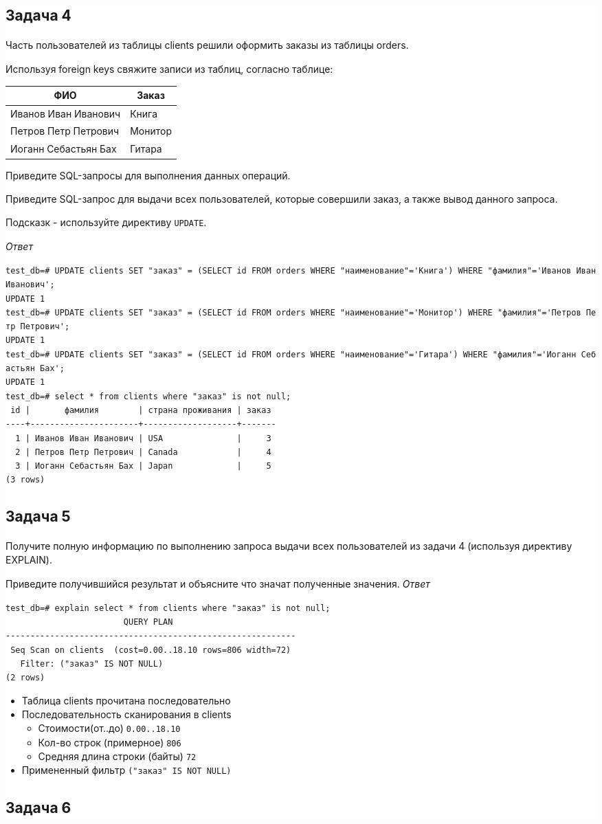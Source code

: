 ## Задача 4

Часть пользователей из таблицы clients решили оформить заказы из таблицы orders.

Используя foreign keys свяжите записи из таблиц, согласно таблице:

|ФИО|Заказ|
|------------|----|
|Иванов Иван Иванович| Книга |
|Петров Петр Петрович| Монитор |
|Иоганн Себастьян Бах| Гитара |

Приведите SQL-запросы для выполнения данных операций.

Приведите SQL-запрос для выдачи всех пользователей, которые совершили заказ, а также вывод данного запроса.
 
Подсказк - используйте директиву `UPDATE`.

*Ответ*
```shell
test_db=# UPDATE clients SET "заказ" = (SELECT id FROM orders WHERE "наименование"='Книга') WHERE "фамилия"='Иванов Иван Иванович';
UPDATE 1
test_db=# UPDATE clients SET "заказ" = (SELECT id FROM orders WHERE "наименование"='Монитор') WHERE "фамилия"='Петров Петр Петрович';
UPDATE 1
test_db=# UPDATE clients SET "заказ" = (SELECT id FROM orders WHERE "наименование"='Гитара') WHERE "фамилия"='Иоганн Себастьян Бах';
UPDATE 1
test_db=# select * from clients where "заказ" is not null;                                                                         
 id |       фамилия        | страна проживания | заказ 
----+----------------------+-------------------+-------
  1 | Иванов Иван Иванович | USA               |     3
  2 | Петров Петр Петрович | Canada            |     4
  3 | Иоганн Себастьян Бах | Japan             |     5
(3 rows)

```

## Задача 5

Получите полную информацию по выполнению запроса выдачи всех пользователей из задачи 4 
(используя директиву EXPLAIN).

Приведите получившийся результат и объясните что значат полученные значения.
*Ответ*
```shell
test_db=# explain select * from clients where "заказ" is not null;
                        QUERY PLAN                         
-----------------------------------------------------------
 Seq Scan on clients  (cost=0.00..18.10 rows=806 width=72)
   Filter: ("заказ" IS NOT NULL)
(2 rows)

```
* Таблица clients прочитана последовательно
* Последовательность сканирования в clients
  * Стоимости(от..до) `0.00..18.10`
  * Кол-во строк (примерное) `806`
  * Средняя длина строки (байты) `72`
* Примененный фильтр `("заказ" IS NOT NULL)`
## Задача 6